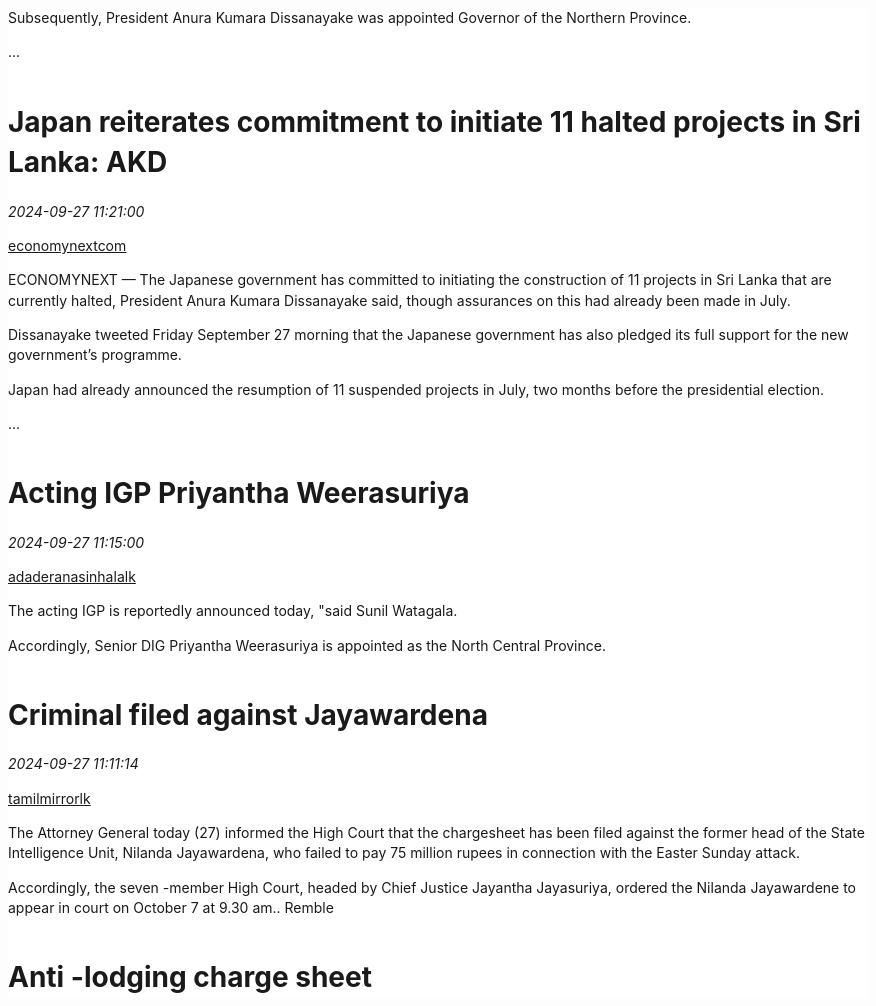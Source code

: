 Subsequently, President Anura Kumara Dissanayake was appointed Governor of the Northern Province.

...



# Japan reiterates commitment to initiate 11 halted projects in Sri Lanka: AKD

*2024-09-27 11:21:00*

[economynextcom](https://economynext.com/japan-reiterates-commitment-to-initiate-11-halted-projects-in-sri-lanka-akd-181293/)

ECONOMYNEXT — The Japanese government has committed to initiating the construction of 11 projects in Sri Lanka that are currently halted, President Anura Kumara Dissanayake said, though assurances on this had already been made in July.

Dissanayake tweeted Friday September 27 morning that the Japanese government has also pledged its full support for the new government’s programme.

Japan had already announced the resumption of 11 suspended projects in July, two months before the presidential election.

...



# Acting IGP Priyantha Weerasuriya

*2024-09-27 11:15:00*

[adaderanasinhalalk](http://sinhala.adaderana.lk/news/201596)

The acting IGP is reportedly announced today, "said Sunil Watagala.

Accordingly, Senior DIG Priyantha Weerasuriya is appointed as the North Central Province.



# Criminal filed against Jayawardena

*2024-09-27 11:11:14*

[tamilmirrorlk](https://www.tamilmirror.lk/செய்திகள்/நிலந்த-ஜயவர்தனவுக்கு-எதிராக-குற்றப்பத்திரிகை-தாக்கல்/175-344576)

The Attorney General today (27) informed the High Court that the chargesheet has been filed against the former head of the State Intelligence Unit, Nilanda Jayawardena, who failed to pay 75 million rupees in connection with the Easter Sunday attack.

Accordingly, the seven -member High Court, headed by Chief Justice Jayantha Jayasuriya, ordered the Nilanda Jayawardene to appear in court on October 7 at 9.30 am.. Remble



# Anti -lodging charge sheet
